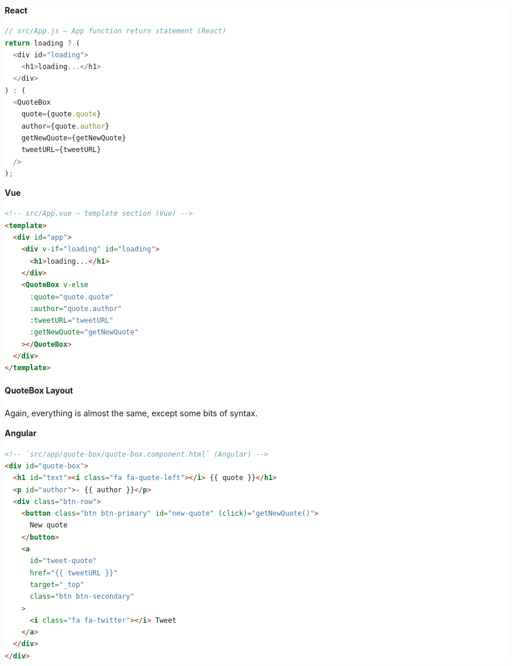 **React**

```javascript
// src/App.js – App function return statement (React)
return loading ? (
  <div id="loading">
    <h1>loading...</h1>
  </div>
) : (
  <QuoteBox
    quote={quote.quote}
    author={quote.author}
    getNewQuote={getNewQuote}
    tweetURL={tweetURL}
  />
);
```

**Vue**

```html
<!-- src/App.vue – template section (Vue) -->
<template>
  <div id="app">
    <div v-if="loading" id="loading">
      <h1>loading...</h1>
    </div>
    <QuoteBox v-else
      :quote="quote.quote"
      :author="quote.author"
      :tweetURL="tweetURL"
      :getNewQuote="getNewQuote"
    ></QuoteBox>
  </div>
</template>
```

#### QuoteBox Layout

Again, everything is almost the same, except some bits of syntax.

**Angular**

```html
<!-- `src/app/quote-box/quote-box.component.html` (Angular) -->
<div id="quote-box">
  <h1 id="text"><i class="fa fa-quote-left"></i> {{ quote }}</h1>
  <p id="author">- {{ author }}</p>
  <div class="btn-row">
    <button class="btn btn-primary" id="new-quote" (click)="getNewQuote()">
      New quote
    </button>
    <a
      id="tweet-quote"
      href="{{ tweetURL }}"
      target="_top"
      class="btn btn-secondary"
    >
      <i class="fa fa-twitter"></i> Tweet
    </a>
  </div>
</div>
```
